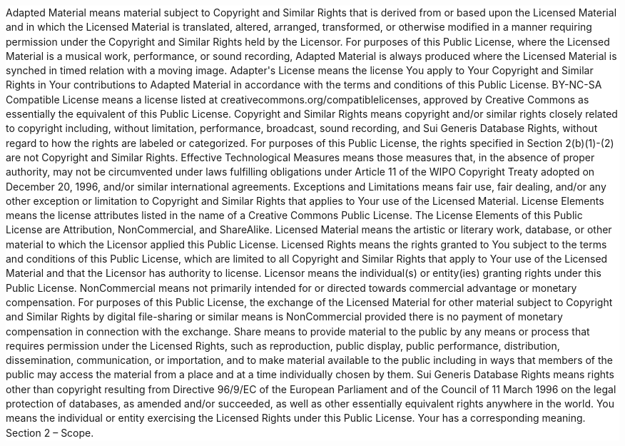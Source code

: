 Adapted Material means material subject to Copyright and Similar Rights 
that is derived from or based upon the Licensed Material and in which 
the Licensed Material is translated, altered, arranged, transformed, or 
otherwise modified in a manner requiring permission under the Copyright 
and Similar Rights held by the Licensor. For purposes of this Public 
License, where the Licensed Material is a musical work, performance, or 
sound recording, Adapted Material is always produced where the Licensed 
Material is synched in timed relation with a moving image. Adapter's 
License means the license You apply to Your Copyright and Similar Rights 
in Your contributions to Adapted Material in accordance with the terms 
and conditions of this Public License. BY-NC-SA Compatible License means 
a license listed at creativecommons.org/compatiblelicenses, approved by 
Creative Commons as essentially the equivalent of this Public License. 
Copyright and Similar Rights means copyright and/or similar rights 
closely related to copyright including, without limitation, performance, 
broadcast, sound recording, and Sui Generis Database Rights, without 
regard to how the rights are labeled or categorized. For purposes of 
this Public License, the rights specified in Section 2(b)(1)-(2) are not 
Copyright and Similar Rights. Effective Technological Measures means 
those measures that, in the absence of proper authority, may not be 
circumvented under laws fulfilling obligations under Article 11 of the 
WIPO Copyright Treaty adopted on December 20, 1996, and/or similar 
international agreements. Exceptions and Limitations means fair use, 
fair dealing, and/or any other exception or limitation to Copyright and 
Similar Rights that applies to Your use of the Licensed Material. 
License Elements means the license attributes listed in the name of a 
Creative Commons Public License. The License Elements of this Public 
License are Attribution, NonCommercial, and ShareAlike. Licensed 
Material means the artistic or literary work, database, or other 
material to which the Licensor applied this Public License. Licensed 
Rights means the rights granted to You subject to the terms and 
conditions of this Public License, which are limited to all Copyright 
and Similar Rights that apply to Your use of the Licensed Material and 
that the Licensor has authority to license. Licensor means the 
individual(s) or entity(ies) granting rights under this Public License. 
NonCommercial means not primarily intended for or directed towards 
commercial advantage or monetary compensation. For purposes of this 
Public License, the exchange of the Licensed Material for other material 
subject to Copyright and Similar Rights by digital file-sharing or 
similar means is NonCommercial provided there is no payment of monetary 
compensation in connection with the exchange. Share means to provide 
material to the public by any means or process that requires permission 
under the Licensed Rights, such as reproduction, public display, public 
performance, distribution, dissemination, communication, or importation, 
and to make material available to the public including in ways that 
members of the public may access the material from a place and at a time 
individually chosen by them. Sui Generis Database Rights means rights 
other than copyright resulting from Directive 96/9/EC of the European 
Parliament and of the Council of 11 March 1996 on the legal protection 
of databases, as amended and/or succeeded, as well as other essentially 
equivalent rights anywhere in the world. You means the individual or 
entity exercising the Licensed Rights under this Public License. Your 
has a corresponding meaning. Section 2 – Scope. 
